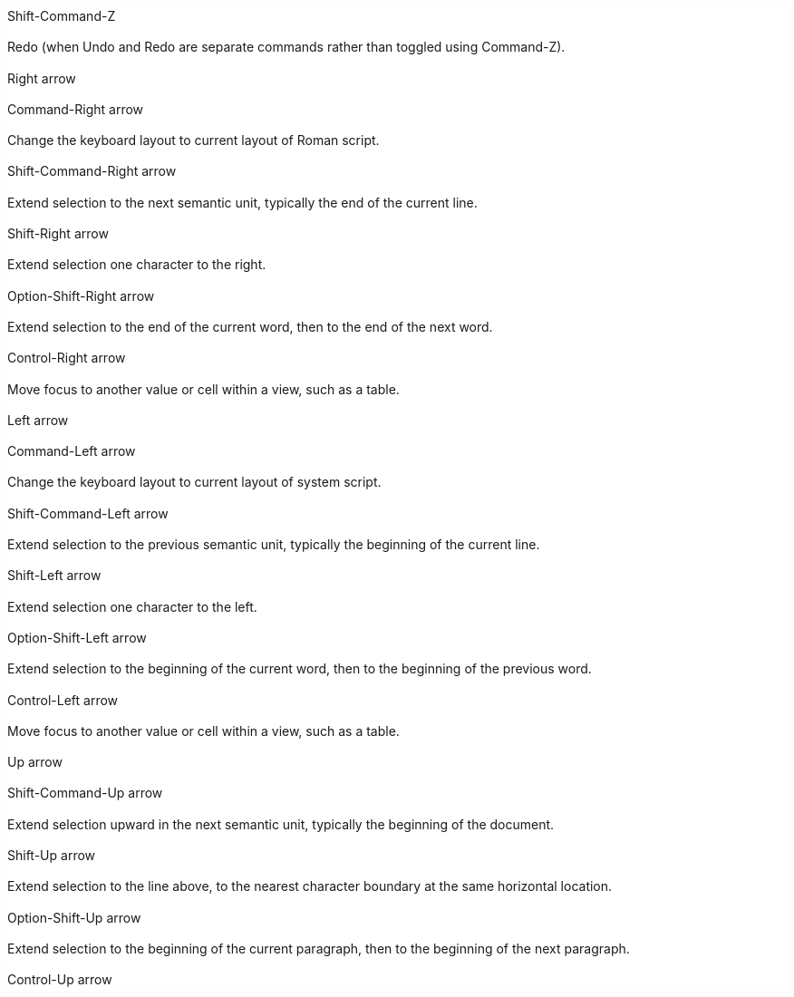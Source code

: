 Shift-Command-Z

Redo (when Undo and Redo are separate commands rather than toggled using Command-Z).

Right arrow

Command-Right arrow

Change the keyboard layout to current layout of Roman script.

Shift-Command-Right arrow

Extend selection to the next semantic unit, typically the end of the current line.

Shift-Right arrow

Extend selection one character to the right.

Option-Shift-Right arrow

Extend selection to the end of the current word, then to the end of the next word.

Control-Right arrow

Move focus to another value or cell within a view, such as a table.

Left arrow

Command-Left arrow

Change the keyboard layout to current layout of system script.

Shift-Command-Left arrow

Extend selection to the previous semantic unit, typically the beginning of the current line.

Shift-Left arrow

Extend selection one character to the left.

Option-Shift-Left arrow

Extend selection to the beginning of the current word, then to the beginning of the previous word.

Control-Left arrow

Move focus to another value or cell within a view, such as a table.

Up arrow

Shift-Command-Up arrow

Extend selection upward in the next semantic unit, typically the beginning of the document.

Shift-Up arrow

Extend selection to the line above, to the nearest character boundary at the same horizontal location.

Option-Shift-Up arrow

Extend selection to the beginning of the current paragraph, then to the beginning of the next paragraph.

Control-Up arrow
